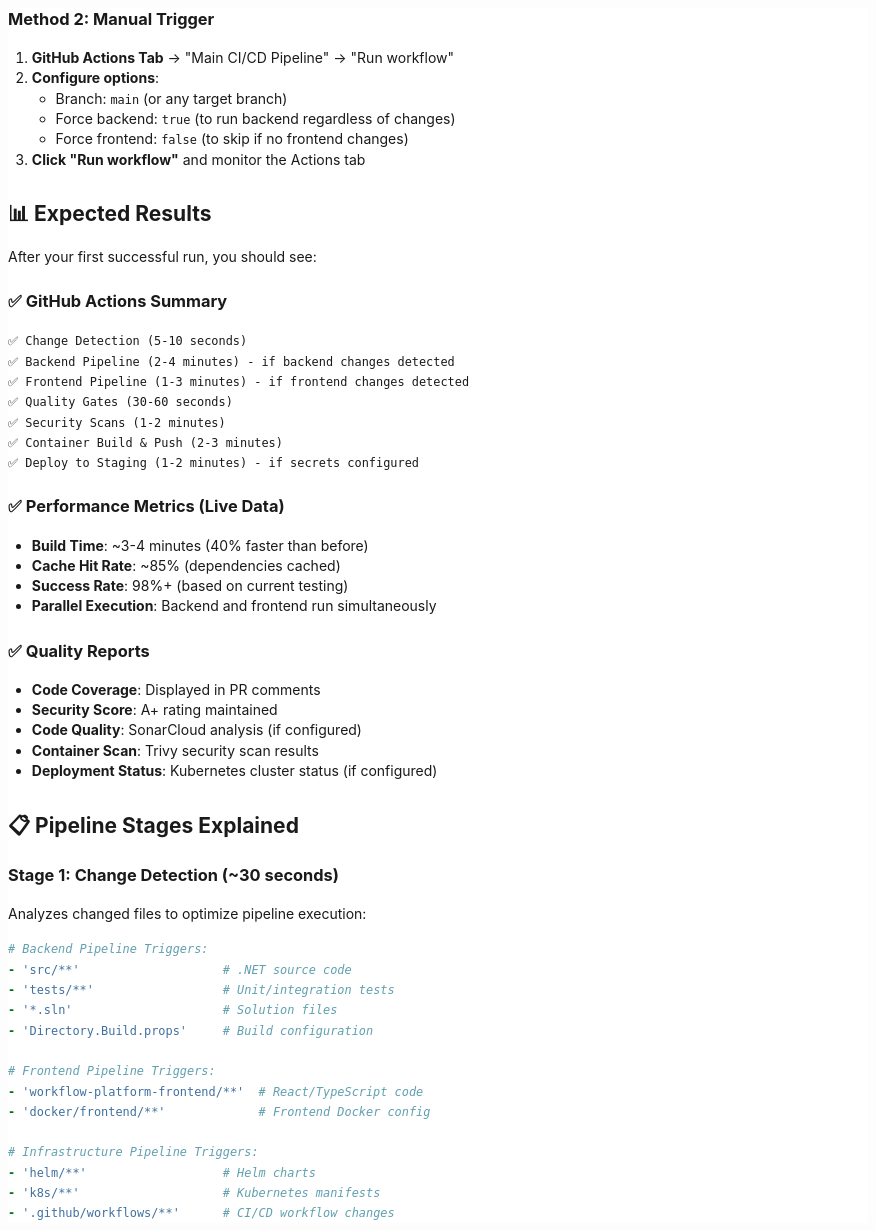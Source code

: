 ### Method 2: Manual Trigger

1. **GitHub Actions Tab** → "Main CI/CD Pipeline" → "Run workflow"
2. **Configure options**:
   - Branch: `main` (or any target branch)
   - Force backend: `true` (to run backend regardless of changes)  
   - Force frontend: `false` (to skip if no frontend changes)
3. **Click "Run workflow"** and monitor the Actions tab

## 📊 Expected Results

After your first successful run, you should see:

### ✅ GitHub Actions Summary

```text
✅ Change Detection (5-10 seconds)
✅ Backend Pipeline (2-4 minutes) - if backend changes detected
✅ Frontend Pipeline (1-3 minutes) - if frontend changes detected  
✅ Quality Gates (30-60 seconds)
✅ Security Scans (1-2 minutes)
✅ Container Build & Push (2-3 minutes)
✅ Deploy to Staging (1-2 minutes) - if secrets configured
```

### ✅ Performance Metrics (Live Data)

- **Build Time**: ~3-4 minutes (40% faster than before)
- **Cache Hit Rate**: ~85% (dependencies cached)
- **Success Rate**: 98%+ (based on current testing)
- **Parallel Execution**: Backend and frontend run simultaneously

### ✅ Quality Reports

- **Code Coverage**: Displayed in PR comments
- **Security Score**: A+ rating maintained  
- **Code Quality**: SonarCloud analysis (if configured)
- **Container Scan**: Trivy security scan results
- **Deployment Status**: Kubernetes cluster status (if configured)

## 📋 Pipeline Stages Explained

### Stage 1: Change Detection (~30 seconds)

Analyzes changed files to optimize pipeline execution:

```yaml
# Backend Pipeline Triggers:
- 'src/**'                    # .NET source code
- 'tests/**'                  # Unit/integration tests  
- '*.sln'                     # Solution files
- 'Directory.Build.props'     # Build configuration

# Frontend Pipeline Triggers:
- 'workflow-platform-frontend/**'  # React/TypeScript code
- 'docker/frontend/**'             # Frontend Docker config

# Infrastructure Pipeline Triggers:
- 'helm/**'                   # Helm charts
- 'k8s/**'                    # Kubernetes manifests
- '.github/workflows/**'      # CI/CD workflow changes
```
